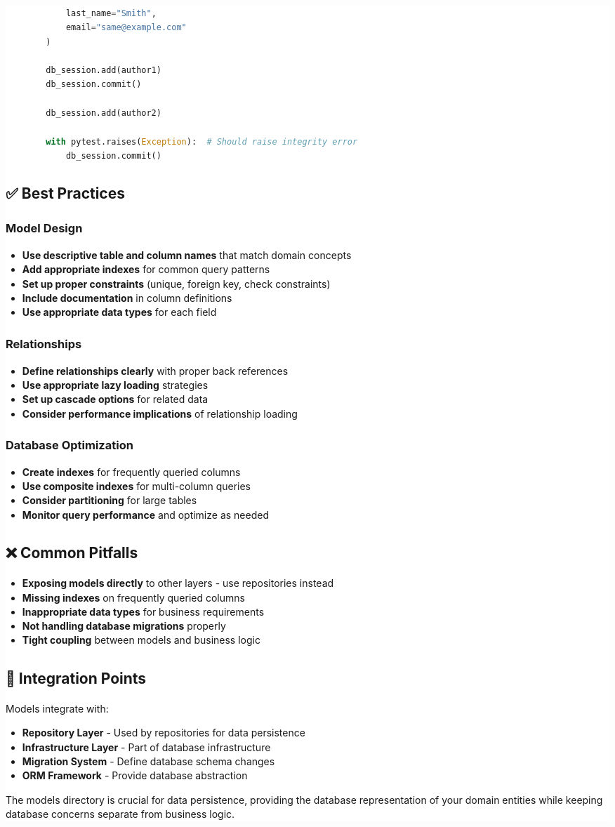 ```python
            last_name="Smith",
            email="same@example.com"
        )
        
        db_session.add(author1)
        db_session.commit()
        
        db_session.add(author2)
        
        with pytest.raises(Exception):  # Should raise integrity error
            db_session.commit()
```

## ✅ Best Practices

### Model Design
- **Use descriptive table and column names** that match domain concepts
- **Add appropriate indexes** for common query patterns
- **Set up proper constraints** (unique, foreign key, check constraints)
- **Include documentation** in column definitions
- **Use appropriate data types** for each field

### Relationships
- **Define relationships clearly** with proper back references
- **Use appropriate lazy loading** strategies
- **Set up cascade options** for related data
- **Consider performance implications** of relationship loading

### Database Optimization
- **Create indexes** for frequently queried columns
- **Use composite indexes** for multi-column queries
- **Consider partitioning** for large tables
- **Monitor query performance** and optimize as needed

## ❌ Common Pitfalls

- **Exposing models directly** to other layers - use repositories instead
- **Missing indexes** on frequently queried columns
- **Inappropriate data types** for business requirements
- **Not handling database migrations** properly
- **Tight coupling** between models and business logic

## 🔄 Integration Points

Models integrate with:
- **Repository Layer** - Used by repositories for data persistence
- **Infrastructure Layer** - Part of database infrastructure
- **Migration System** - Define database schema changes
- **ORM Framework** - Provide database abstraction

The models directory is crucial for data persistence, providing the database representation of your domain entities while keeping database concerns separate from business logic.


